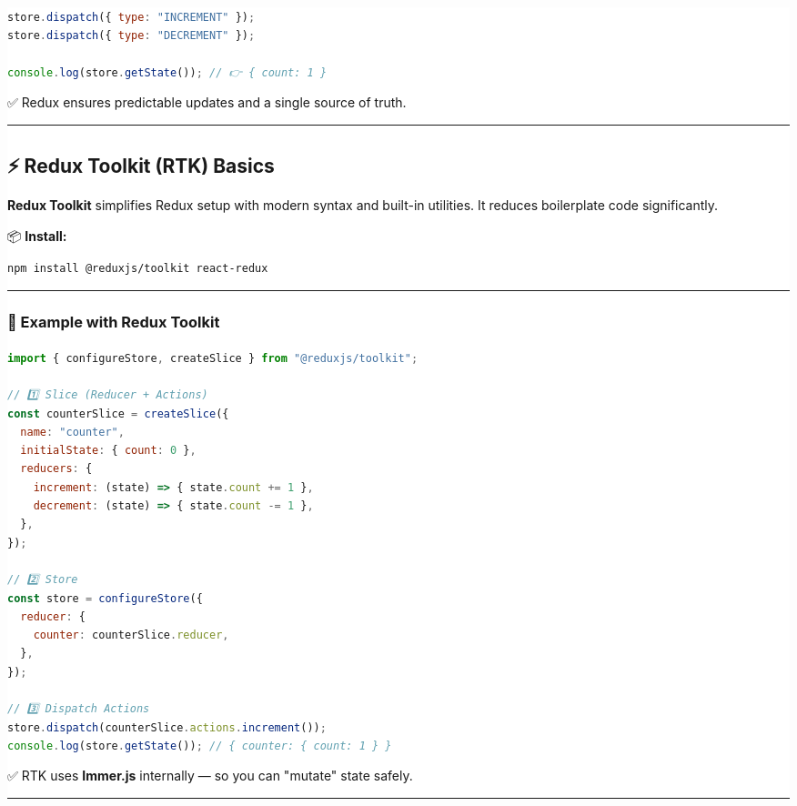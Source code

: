```js
store.dispatch({ type: "INCREMENT" });
store.dispatch({ type: "DECREMENT" });

console.log(store.getState()); // 👉 { count: 1 }
```

✅ Redux ensures predictable updates and a single source of truth.

---

## ⚡ Redux Toolkit (RTK) Basics

**Redux Toolkit** simplifies Redux setup with modern syntax and built-in utilities.
It reduces boilerplate code significantly.

📦 **Install:**

```bash
npm install @reduxjs/toolkit react-redux
```

---

### 🧩 Example with Redux Toolkit

```js
import { configureStore, createSlice } from "@reduxjs/toolkit";

// 1️⃣ Slice (Reducer + Actions)
const counterSlice = createSlice({
  name: "counter",
  initialState: { count: 0 },
  reducers: {
    increment: (state) => { state.count += 1 },
    decrement: (state) => { state.count -= 1 },
  },
});

// 2️⃣ Store
const store = configureStore({
  reducer: {
    counter: counterSlice.reducer,
  },
});

// 3️⃣ Dispatch Actions
store.dispatch(counterSlice.actions.increment());
console.log(store.getState()); // { counter: { count: 1 } }
```

✅ RTK uses **Immer.js** internally — so you can "mutate" state safely.

---
